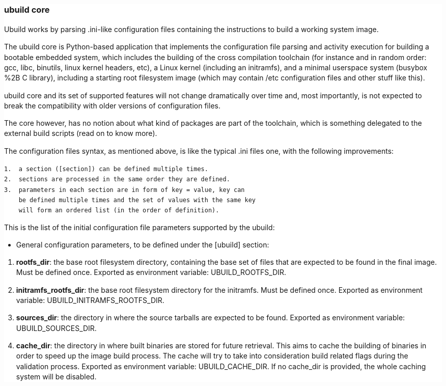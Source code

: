 ### ubuild core

Ubuild works by parsing .ini-like configuration files containing the
instructions to build a working system image.

The ubuild core is Python-based application that implements the
configuration file parsing and activity execution for building a
bootable embedded system, which includes the building of the cross
compilation toolchain (for instance and in random order: gcc, libc,
binutils, linux kernel headers, etc), a Linux kernel (including an
initramfs), and a minimal userspace system (busybox %2B C library),
including a starting root filesystem image (which may contain /etc
configuration files and other stuff like this).

ubuild core and its set of supported features will not change
dramatically over time and, most importantly, is not expected to break
the compatibility with older versions of configuration files.

The core however, has no notion about what kind of packages are part
of the toolchain, which is something delegated to the external build
scripts (read on to know more).

The configuration files syntax, as mentioned above, is like the
typical .ini files one, with the following improvements:

    1.  a section ([section]) can be defined multiple times.
    2.  sections are processed in the same order they are defined.
    3.  parameters in each section are in form of key = value, key can
        be defined multiple times and the set of values with the same key
        will form an ordered list (in the order of definition).


This is the list of the initial configuration file parameters
supported by the ubuild:

*  General configuration parameters, to be defined under the
[ubuild] section:

  1.  **rootfs_dir**: the base root filesystem directory, containing the
  base set of files that are expected to be found in the final
  image. Must be defined once. Exported as environment variable:
  UBUILD\_ROOTFS\_DIR.

  2.  **initramfs_rootfs_dir**: the base root filesystem directory for
  the initramfs. Must be defined once. Exported as environment variable:
  UBUILD\_INITRAMFS_ROOTFS\_DIR.

  3.  **sources_dir**: the directory in where the source tarballs are
  expected to be found. Exported as environment variable:
  UBUILD\_SOURCES\_DIR.

  4.  **cache_dir**: the directory in where built binaries are stored
  for future retrieval. This aims to cache the building of binaries in
  order to speed up the image build process. The cache will try to take
  into consideration build related flags during the validation
  process. Exported as environment variable: UBUILD\_CACHE\_DIR. If no
  cache_dir is provided, the whole caching system will be disabled.
